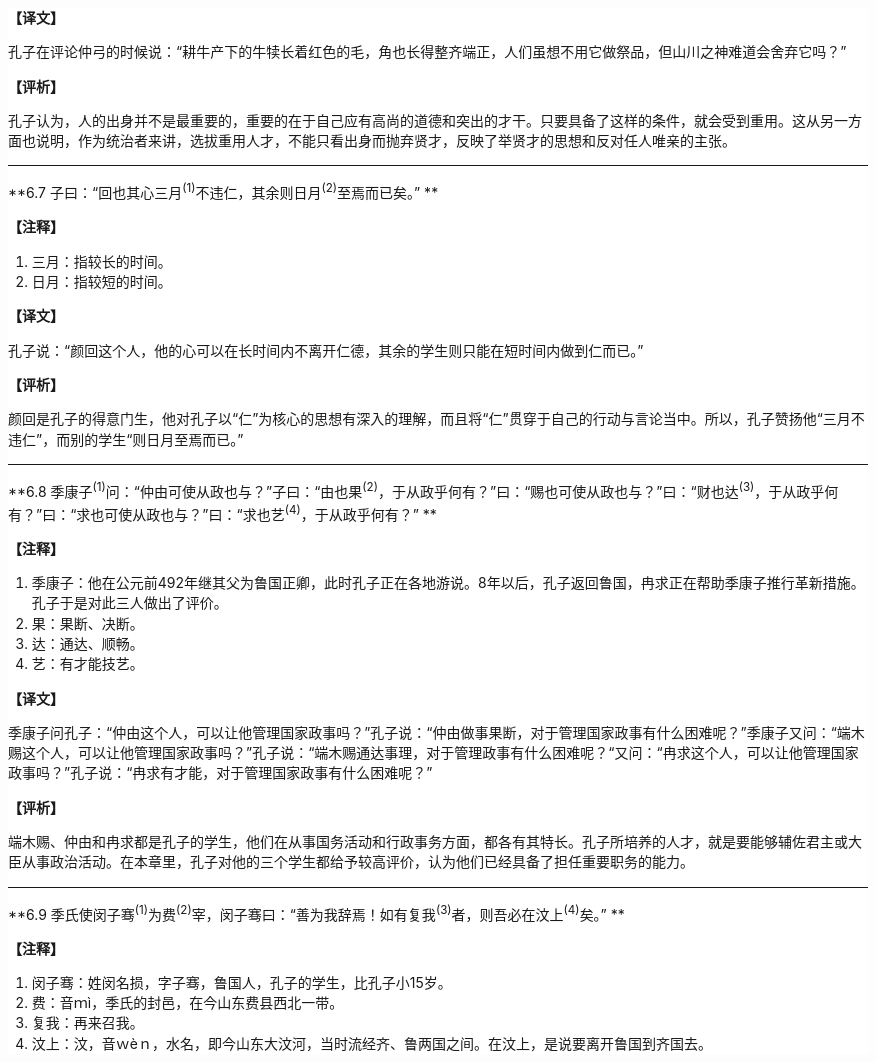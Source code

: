 **【译文】**
 
孔子在评论仲弓的时候说：“耕牛产下的牛犊长着红色的毛，角也长得整齐端正，人们虽想不用它做祭品，但山川之神难道会舍弃它吗？” 

**【评析】**
 
孔子认为，人的出身并不是最重要的，重要的在于自己应有高尚的道德和突出的才干。只要具备了这样的条件，就会受到重用。这从另一方面也说明，作为统治者来讲，选拔重用人才，不能只看出身而抛弃贤才，反映了举贤才的思想和反对任人唯亲的主张。 

--------
 
**6.7  子曰：“回也其心三月<sup>(1)</sup>不违仁，其余则日月<sup>(2)</sup>至焉而已矣。” **


**【注释】**
 
1. 三月：指较长的时间。       
2. 日月：指较短的时间。       

**【译文】**
 
孔子说：“颜回这个人，他的心可以在长时间内不离开仁德，其余的学生则只能在短时间内做到仁而已。” 

**【评析】**
 
颜回是孔子的得意门生，他对孔子以“仁”为核心的思想有深入的理解，而且将“仁”贯穿于自己的行动与言论当中。所以，孔子赞扬他“三月不违仁”，而别的学生“则日月至焉而已。” 

--------
 
**6.8  季康子<sup>(1)</sup>问：“仲由可使从政也与？”子曰：“由也果<sup>(2)</sup>，于从政乎何有？”曰：“赐也可使从政也与？”曰：“财也达<sup>(3)</sup>，于从政乎何有？”曰：“求也可使从政也与？”曰：“求也艺<sup>(4)</sup>，于从政乎何有？” **


**【注释】**
 
1. 季康子：他在公元前492年继其父为鲁国正卿，此时孔子正在各地游说。8年以后，孔子返回鲁国，冉求正在帮助季康子推行革新措施。孔子于是对此三人做出了评价。       
2. 果：果断、决断。       
3. 达：通达、顺畅。       
4. 艺：有才能技艺。       

**【译文】**
 
季康子问孔子：“仲由这个人，可以让他管理国家政事吗？”孔子说：“仲由做事果断，对于管理国家政事有什么困难呢？”季康子又问：“端木赐这个人，可以让他管理国家政事吗？”孔子说：“端木赐通达事理，对于管理政事有什么困难呢？“又问：“冉求这个人，可以让他管理国家政事吗？”孔子说：“冉求有才能，对于管理国家政事有什么困难呢？” 

**【评析】**
 
端木赐、仲由和冉求都是孔子的学生，他们在从事国务活动和行政事务方面，都各有其特长。孔子所培养的人才，就是要能够辅佐君主或大臣从事政治活动。在本章里，孔子对他的三个学生都给予较高评价，认为他们已经具备了担任重要职务的能力。 

--------
 
**6.9  季氏使闵子骞<sup>(1)</sup>为费<sup>(2)</sup>宰，闵子骞曰：“善为我辞焉！如有复我<sup>(3)</sup>者，则吾必在汶上<sup>(4)</sup>矣。” **


**【注释】**
 
1. 闵子骞：姓闵名损，字子骞，鲁国人，孔子的学生，比孔子小15岁。       
2. 费：音ｍì，季氏的封邑，在今山东费县西北一带。       
3. 复我：再来召我。       
4. 汶上：汶，音ｗèｎ，水名，即今山东大汶河，当时流经齐、鲁两国之间。在汶上，是说要离开鲁国到齐国去。       
